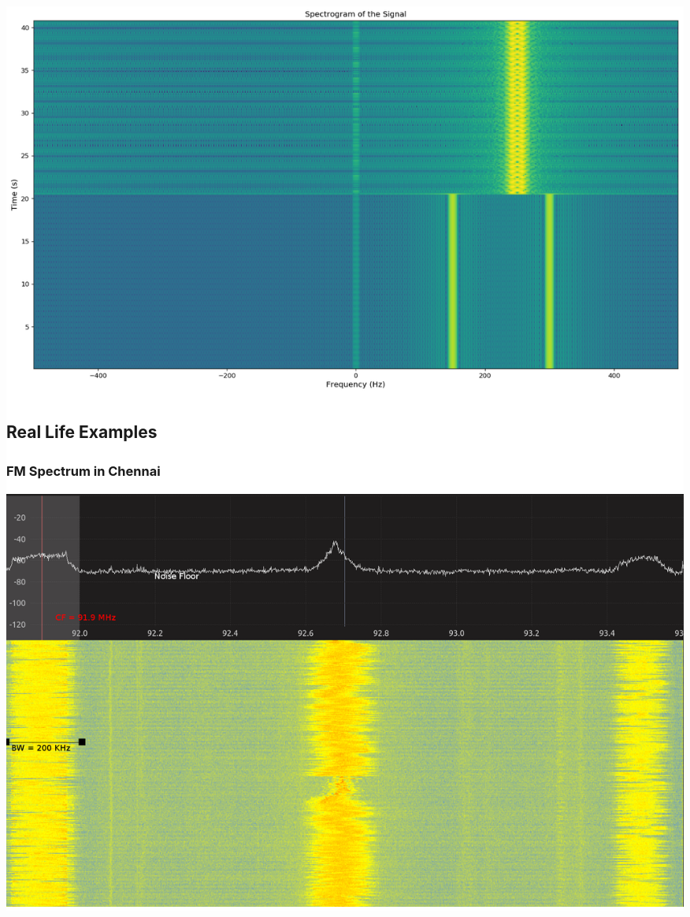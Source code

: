
![png](/posts/11-visualising-rf-spectrum_files/11-visualising-rf-spectrum_20_0.png)


## Real Life Examples

### FM Spectrum in Chennai

 <img src="/posts/FM_Photo_ed.png" /> 
